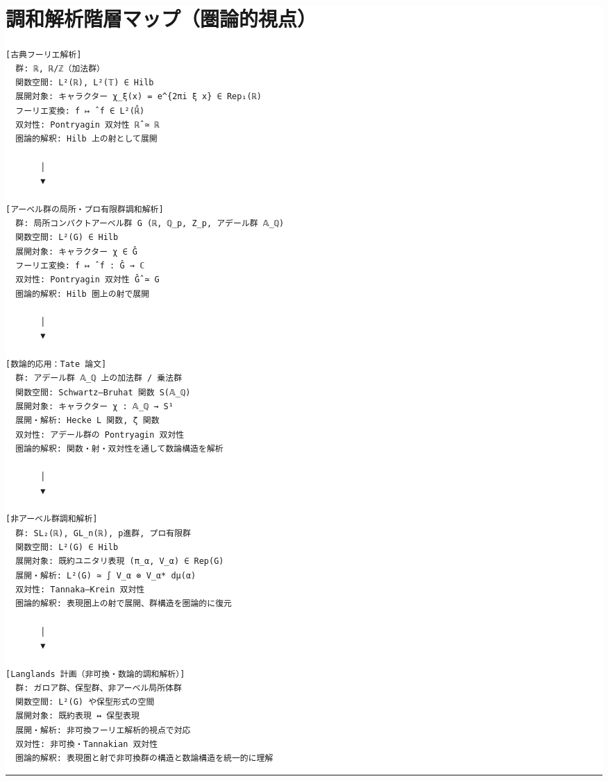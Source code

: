 # 調和解析階層マップ（圏論的視点）

```
[古典フーリエ解析]
  群: ℝ, ℝ/ℤ（加法群）
  関数空間: L²(ℝ), L²(𝕋) ∈ Hilb
  展開対象: キャラクター χ_ξ(x) = e^{2πi ξ x} ∈ Rep₁(ℝ)
  フーリエ変換: f ↦ ˆf ∈ L²(ℝ̂)
  双対性: Pontryagin 双対性 ℝ̂ ≃ ℝ
  圏論的解釈: Hilb 上の射として展開

       │
       ▼

[アーベル群の局所・プロ有限群調和解析]
  群: 局所コンパクトアーベル群 G (ℝ, ℚ_p, Z_p, アデール群 𝔸_ℚ)
  関数空間: L²(G) ∈ Hilb
  展開対象: キャラクター χ ∈ Ĝ
  フーリエ変換: f ↦ ˆf : Ĝ → ℂ
  双対性: Pontryagin 双対性 Ĝ̂ ≃ G
  圏論的解釈: Hilb 圏上の射で展開

       │
       ▼

[数論的応用：Tate 論文]
  群: アデール群 𝔸_ℚ 上の加法群 / 乗法群
  関数空間: Schwartz–Bruhat 関数 S(𝔸_ℚ)
  展開対象: キャラクター χ : 𝔸_ℚ → S¹
  展開・解析: Hecke L 関数, ζ 関数
  双対性: アデール群の Pontryagin 双対性
  圏論的解釈: 関数・射・双対性を通して数論構造を解析

       │
       ▼

[非アーベル群調和解析]
  群: SL₂(ℝ), GL_n(ℝ), p進群, プロ有限群
  関数空間: L²(G) ∈ Hilb
  展開対象: 既約ユニタリ表現 (π_α, V_α) ∈ Rep(G)
  展開・解析: L²(G) ≃ ∫ V_α ⊗ V_α* dμ(α)
  双対性: Tannaka–Krein 双対性
  圏論的解釈: 表現圏上の射で展開、群構造を圏論的に復元

       │
       ▼

[Langlands 計画（非可換・数論的調和解析）]
  群: ガロア群、保型群、非アーベル局所体群
  関数空間: L²(G) や保型形式の空間
  展開対象: 既約表現 ↔ 保型表現
  展開・解析: 非可換フーリエ解析的視点で対応
  双対性: 非可換・Tannakian 双対性
  圏論的解釈: 表現圏と射で非可換群の構造と数論構造を統一的に理解
```

---